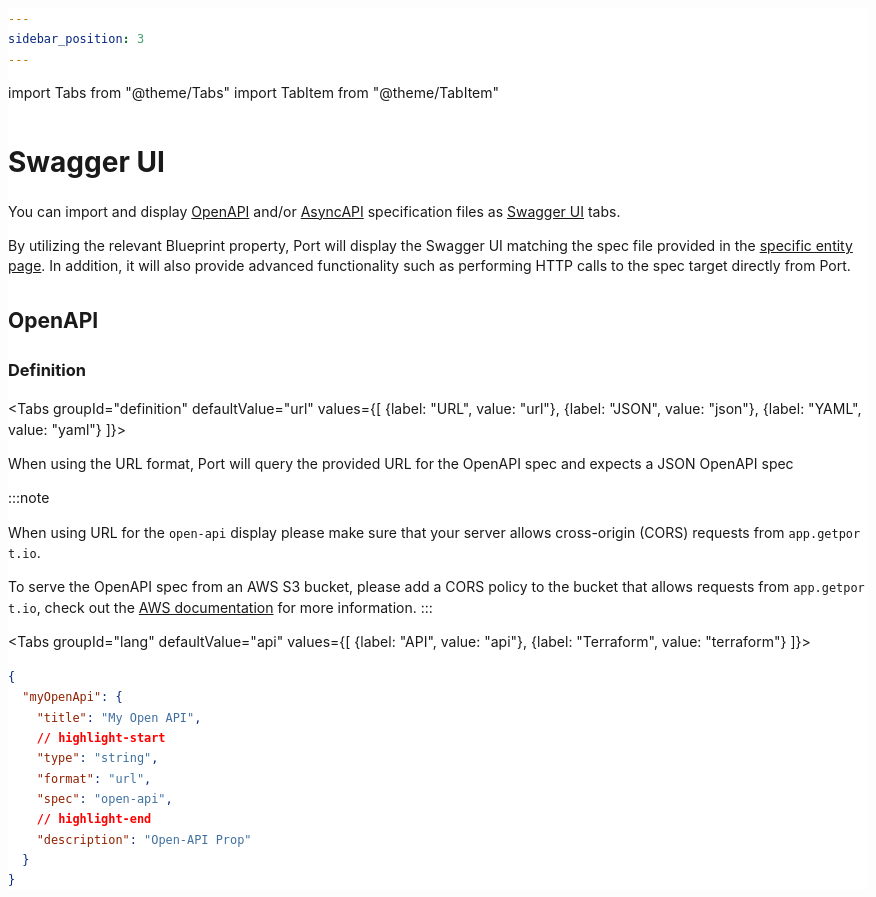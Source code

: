 ```yaml
---
sidebar_position: 3
---
```


import Tabs from "@theme/Tabs"
import TabItem from "@theme/TabItem"

# Swagger UI

You can import and display [OpenAPI](https://www.openapis.org/) and/or [AsyncAPI](https://www.asyncapi.com/) specification files as [Swagger UI](https://swagger.io/) tabs.

By utilizing the relevant Blueprint property, Port will display the Swagger UI matching the spec file provided in the [specific entity page](../page/entity-page.md). In addition, it will also provide advanced functionality such as performing HTTP calls to the spec target directly from Port.

## OpenAPI

### Definition

<Tabs groupId="definition" defaultValue="url" values={[
{label: "URL", value: "url"},
{label: "JSON", value: "json"},
{label: "YAML", value: "yaml"}
]}>

<TabItem value="url">

When using the URL format, Port will query the provided URL for the OpenAPI spec and expects a JSON OpenAPI spec

:::note

When using URL for the `open-api` display please make sure that your server allows cross-origin (CORS) requests from `app.getport.io`.

To serve the OpenAPI spec from an AWS S3 bucket, please add a CORS policy to the bucket that allows requests from `app.getport.io`, check out the [AWS documentation](https://docs.aws.amazon.com/AmazonS3/latest/userguide/enabling-cors-examples.html?icmpid=docs_amazons3_console) for more information.
:::

<Tabs groupId="lang" defaultValue="api" values={[
{label: "API", value: "api"},
{label: "Terraform", value: "terraform"}
]}>

<TabItem value="api">

```json showLineNumbers
{
  "myOpenApi": {
    "title": "My Open API",
    // highlight-start
    "type": "string",
    "format": "url",
    "spec": "open-api",
    // highlight-end
    "description": "Open-API Prop"
  }
}
```
